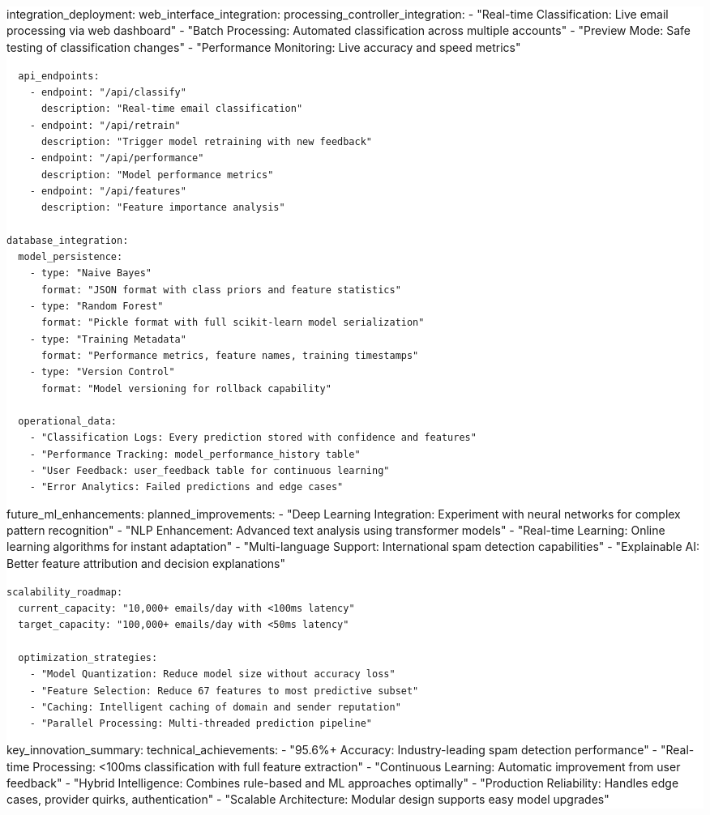   integration_deployment:
    web_interface_integration:
      processing_controller_integration:
        - "Real-time Classification: Live email processing via web dashboard"
        - "Batch Processing: Automated classification across multiple accounts"
        - "Preview Mode: Safe testing of classification changes"
        - "Performance Monitoring: Live accuracy and speed metrics"
      
      api_endpoints:
        - endpoint: "/api/classify"
          description: "Real-time email classification"
        - endpoint: "/api/retrain"
          description: "Trigger model retraining with new feedback"
        - endpoint: "/api/performance"
          description: "Model performance metrics"
        - endpoint: "/api/features"
          description: "Feature importance analysis"
    
    database_integration:
      model_persistence:
        - type: "Naive Bayes"
          format: "JSON format with class priors and feature statistics"
        - type: "Random Forest"
          format: "Pickle format with full scikit-learn model serialization"
        - type: "Training Metadata"
          format: "Performance metrics, feature names, training timestamps"
        - type: "Version Control"
          format: "Model versioning for rollback capability"
      
      operational_data:
        - "Classification Logs: Every prediction stored with confidence and features"
        - "Performance Tracking: model_performance_history table"
        - "User Feedback: user_feedback table for continuous learning"
        - "Error Analytics: Failed predictions and edge cases"
  
  future_ml_enhancements:
    planned_improvements:
      - "Deep Learning Integration: Experiment with neural networks for complex pattern recognition"
      - "NLP Enhancement: Advanced text analysis using transformer models"
      - "Real-time Learning: Online learning algorithms for instant adaptation"
      - "Multi-language Support: International spam detection capabilities"
      - "Explainable AI: Better feature attribution and decision explanations"
    
    scalability_roadmap:
      current_capacity: "10,000+ emails/day with <100ms latency"
      target_capacity: "100,000+ emails/day with <50ms latency"
      
      optimization_strategies:
        - "Model Quantization: Reduce model size without accuracy loss"
        - "Feature Selection: Reduce 67 features to most predictive subset"
        - "Caching: Intelligent caching of domain and sender reputation"
        - "Parallel Processing: Multi-threaded prediction pipeline"
  
  key_innovation_summary:
    technical_achievements:
      - "95.6%+ Accuracy: Industry-leading spam detection performance"
      - "Real-time Processing: <100ms classification with full feature extraction"
      - "Continuous Learning: Automatic improvement from user feedback"
      - "Hybrid Intelligence: Combines rule-based and ML approaches optimally"
      - "Production Reliability: Handles edge cases, provider quirks, authentication"
      - "Scalable Architecture: Modular design supports easy model upgrades"
    